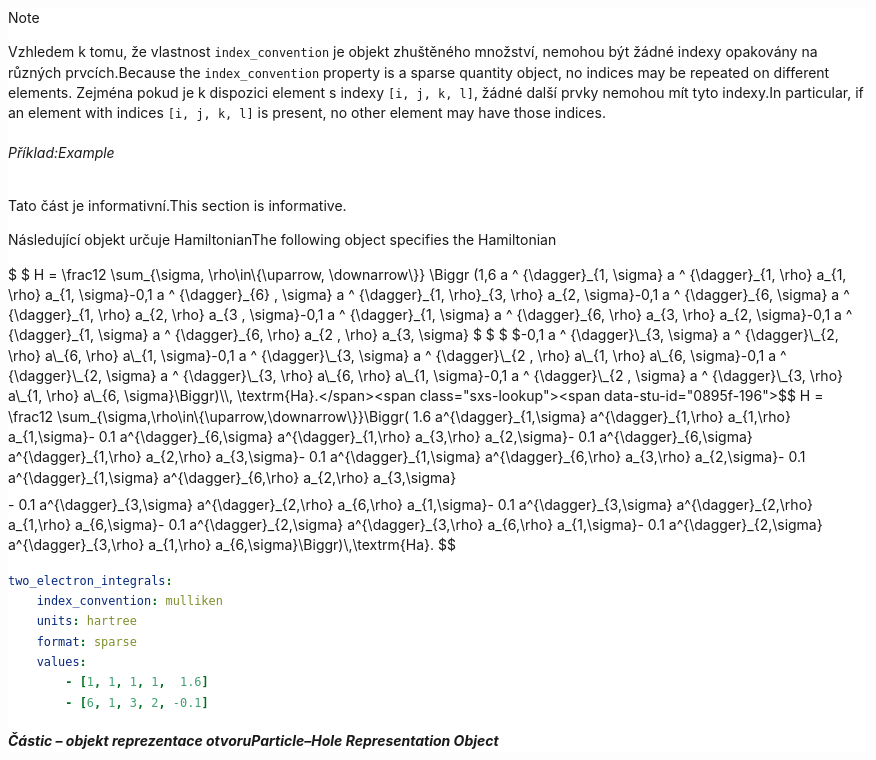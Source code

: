 > [!NOTE]
> <span data-ttu-id="0895f-191">Vzhledem k tomu, že vlastnost `index_convention` je objekt zhuštěného množství, nemohou být žádné indexy opakovány na různých prvcích.</span><span class="sxs-lookup"><span data-stu-id="0895f-191">Because the `index_convention` property is a sparse quantity object, no indices may be repeated on different elements.</span></span>
> <span data-ttu-id="0895f-192">Zejména pokud je k dispozici element s indexy `[i, j, k, l]`, žádné další prvky nemohou mít tyto indexy.</span><span class="sxs-lookup"><span data-stu-id="0895f-192">In particular, if an element with indices `[i, j, k, l]` is present, no other element may have those indices.</span></span>




###### <a name="example"></a><span data-ttu-id="0895f-193">Příklad:</span><span class="sxs-lookup"><span data-stu-id="0895f-193">Example</span></span> #######

<span data-ttu-id="0895f-194">Tato část je informativní.</span><span class="sxs-lookup"><span data-stu-id="0895f-194">This section is informative.</span></span>

<span data-ttu-id="0895f-195">Následující objekt určuje Hamiltonian</span><span class="sxs-lookup"><span data-stu-id="0895f-195">The following object specifies the Hamiltonian</span></span>

<span data-ttu-id="0895f-196">$ $ H = \frac12 \sum\_{\sigma, \rho\in\\{\uparrow, \downarrow\\}} \Biggr (1,6 a ^ {\dagger}\_{1, \sigma} a ^ {\dagger}\_{1, \rho} a\_{1, \rho} a\_{1, \sigma}-0,1 a ^ {\dagger}\_{6} , \sigma} a ^ {\dagger}\_{1, \rho}\_{3, \rho} a\_{2, \sigma}-0,1 a ^ {\dagger}\_{6, \sigma} a ^ {\dagger}\_{1, \rho} a\_{2, \rho} a\_{3 , \sigma}-0,1 a ^ {\dagger}\_{1, \sigma} a ^ {\dagger}\_{6, \rho} a\_{3, \rho} a\_{2, \sigma}-0,1 a ^ {\dagger}\_{1, \sigma} a ^ {\dagger}\_{6, \rho} a\_{2 , \rho} a\_{3, \sigma} $ $ $ $-0,1 a ^ {\dagger}\_{3, \sigma} a ^ {\dagger}\_{2, \rho} a\_{6, \rho} a\_{1, \sigma}-0,1 a ^ {\dagger}\_{3, \sigma} a ^ {\dagger}\_{2 , \rho} a\_{1, \rho} a\_{6, \sigma}-0,1 a ^ {\dagger}\_{2, \sigma} a ^ {\dagger}\_{3, \rho} a\_{6, \rho} a\_{1, \sigma}-0,1 a ^ {\dagger}\_{2 , \sigma} a ^ {\dagger}\_{3, \rho} a\_{1, \rho} a\_{6, \sigma}\Biggr)\\, \textrm{Ha}.</span><span class="sxs-lookup"><span data-stu-id="0895f-196">$$ H = \frac12 \sum\_{\sigma,\rho\in\\{\uparrow,\downarrow\\}}\Biggr( 1.6 a^{\dagger}\_{1,\sigma} a^{\dagger}\_{1,\rho} a\_{1,\rho} a\_{1,\sigma}- 0.1 a^{\dagger}\_{6,\sigma} a^{\dagger}\_{1,\rho} a\_{3,\rho} a\_{2,\sigma}- 0.1 a^{\dagger}\_{6,\sigma} a^{\dagger}\_{1,\rho} a\_{2,\rho} a\_{3,\sigma}- 0.1 a^{\dagger}\_{1,\sigma} a^{\dagger}\_{6,\rho} a\_{3,\rho} a\_{2,\sigma}- 0.1 a^{\dagger}\_{1,\sigma} a^{\dagger}\_{6,\rho} a\_{2,\rho} a\_{3,\sigma} $$ $$- 0.1 a^{\dagger}\_{3,\sigma} a^{\dagger}\_{2,\rho} a\_{6,\rho} a\_{1,\sigma}- 0.1 a^{\dagger}\_{3,\sigma} a^{\dagger}\_{2,\rho} a\_{1,\rho} a\_{6,\sigma}- 0.1 a^{\dagger}\_{2,\sigma} a^{\dagger}\_{3,\rho} a\_{6,\rho} a\_{1,\sigma}- 0.1 a^{\dagger}\_{2,\sigma} a^{\dagger}\_{3,\rho} a\_{1,\rho} a\_{6,\sigma}\Biggr)\\,\textrm{Ha}.</span></span>
$$

```yaml
two_electron_integrals:
    index_convention: mulliken
    units: hartree
    format: sparse
    values:
        - [1, 1, 1, 1,  1.6]
        - [6, 1, 3, 2, -0.1]
```

##### <a name="particlehole-representation-object"></a><span data-ttu-id="0895f-197">Částic – objekt reprezentace otvoru</span><span class="sxs-lookup"><span data-stu-id="0895f-197">Particle–Hole Representation Object</span></span> #####
